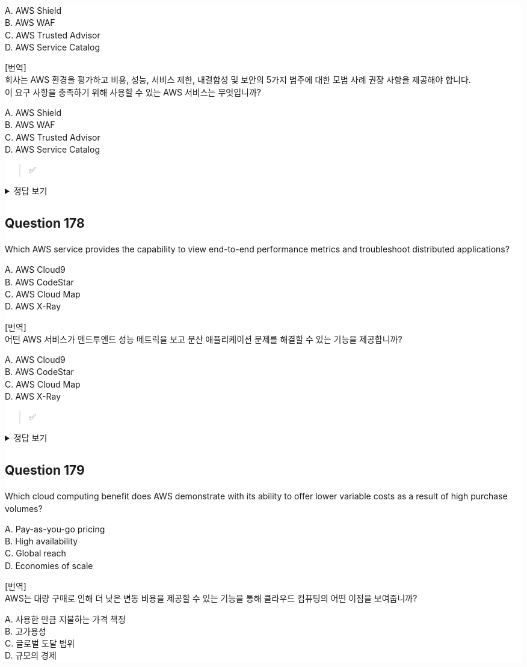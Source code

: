 A. AWS Shield  
B. AWS WAF  
C. AWS Trusted Advisor  
D. AWS Service Catalog  

[번역]  
회사는 AWS 환경을 평가하고 비용, 성능, 서비스 제한, 내결함성 및 보안의 5가지 범주에 대한 모범 사례 권장 사항을 제공해야 합니다.  
이 요구 사항을 충족하기 위해 사용할 수 있는 AWS 서비스는 무엇입니까?  

A. AWS Shield  
B. AWS WAF  
C. AWS Trusted Advisor  
D. AWS Service Catalog  

> ✅

<details><summary>정답 보기</summary></details>

## Question 178

Which AWS service provides the capability to view end-to-end performance metrics and troubleshoot distributed applications?  

A. AWS Cloud9  
B. AWS CodeStar  
C. AWS Cloud Map  
D. AWS X-Ray  

[번역]  
어떤 AWS 서비스가 엔드투엔드 성능 메트릭을 보고 분산 애플리케이션 문제를 해결할 수 있는 기능을 제공합니까?  

A. AWS Cloud9  
B. AWS CodeStar  
C. AWS Cloud Map  
D. AWS X-Ray  

> ✅

<details><summary>정답 보기</summary></details>

## Question 179

Which cloud computing benefit does AWS demonstrate with its ability to offer lower variable costs as a result of high purchase volumes?  

A. Pay-as-you-go pricing  
B. High availability  
C. Global reach  
D. Economies of scale  

[번역]  
AWS는 대량 구매로 인해 더 낮은 변동 비용을 제공할 수 있는 기능을 통해 클라우드 컴퓨팅의 어떤 이점을 보여줍니까?  

A. 사용한 만큼 지불하는 가격 책정  
B. 고가용성  
C. 글로벌 도달 범위  
D. 규모의 경제  
